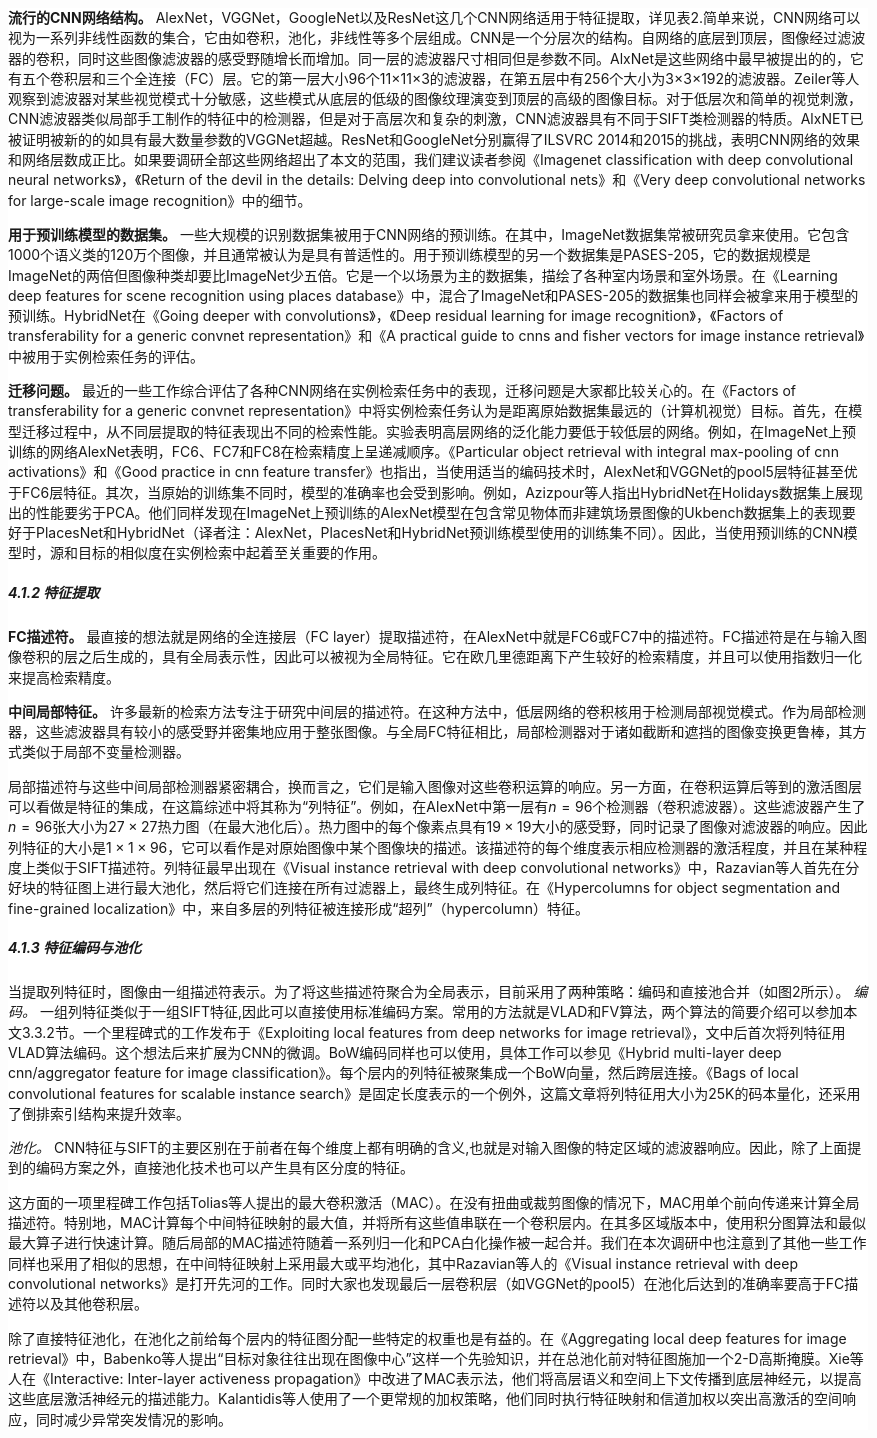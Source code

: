 **流行的CNN网络结构。** AlexNet，VGGNet，GoogleNet以及ResNet这几个CNN网络适用于特征提取，详见表2.简单来说，CNN网络可以视为一系列非线性函数的集合，它由如卷积，池化，非线性等多个层组成。CNN是一个分层次的结构。自网络的底层到顶层，图像经过滤波器的卷积，同时这些图像滤波器的感受野随增长而增加。同一层的滤波器尺寸相同但是参数不同。AlxNet是这些网络中最早被提出的的，它有五个卷积层和三个全连接（FC）层。它的第一层大小96个11×11×3的滤波器，在第五层中有256个大小为3×3×192的滤波器。Zeiler等人观察到滤波器对某些视觉模式十分敏感，这些模式从底层的低级的图像纹理演变到顶层的高级的图像目标。对于低层次和简单的视觉刺激，CNN滤波器类似局部手工制作的特征中的检测器，但是对于高层次和复杂的刺激，CNN滤波器具有不同于SIFT类检测器的特质。AlxNET已被证明被新的的如具有最大数量参数的VGGNet超越。ResNet和GoogleNet分别赢得了ILSVRC 2014和2015的挑战，表明CNN网络的效果和网络层数成正比。如果要调研全部这些网络超出了本文的范围，我们建议读者参阅《Imagenet classification with deep convolutional neural networks》，《Return of the devil in the details: Delving deep into convolutional nets》和《Very deep convolutional networks for large-scale image recognition》中的细节。

**用于预训练模型的数据集。** 一些大规模的识别数据集被用于CNN网络的预训练。在其中，ImageNet数据集常被研究员拿来使用。它包含1000个语义类的120万个图像，并且通常被认为是具有普适性的。用于预训练模型的另一个数据集是PASES-205，它的数据规模是ImageNet的两倍但图像种类却要比ImageNet少五倍。它是一个以场景为主的数据集，描绘了各种室内场景和室外场景。在《Learning deep features for scene recognition using places database》中，混合了ImageNet和PASES-205的数据集也同样会被拿来用于模型的预训练。HybridNet在《Going deeper with convolutions》，《Deep residual learning for image recognition》，《Factors of transferability for a generic convnet representation》和《A practical guide to cnns and fisher vectors for image instance retrieval》中被用于实例检索任务的评估。

**迁移问题。** 最近的一些工作综合评估了各种CNN网络在实例检索任务中的表现，迁移问题是大家都比较关心的。在《Factors of transferability for a generic convnet representation》中将实例检索任务认为是距离原始数据集最远的（计算机视觉）目标。首先，在模型迁移过程中，从不同层提取的特征表现出不同的检索性能。实验表明高层网络的泛化能力要低于较低层的网络。例如，在ImageNet上预训练的网络AlexNet表明，FC6、FC7和FC8在检索精度上呈递减顺序。《Particular object retrieval with integral max-pooling of cnn activations》和《Good practice in cnn feature transfer》也指出，当使用适当的编码技术时，AlexNet和VGGNet的pool5层特征甚至优于FC6层特征。其次，当原始的训练集不同时，模型的准确率也会受到影响。例如，Azizpour等人指出HybridNet在Holidays数据集上展现出的性能要劣于PCA。他们同样发现在ImageNet上预训练的AlexNet模型在包含常见物体而非建筑场景图像的Ukbench数据集上的表现要好于PlacesNet和HybridNet（译者注：AlexNet，PlacesNet和HybridNet预训练模型使用的训练集不同）。因此，当使用预训练的CNN模型时，源和目标的相似度在实例检索中起着至关重要的作用。

##### 4.1.2 特征提取
**FC描述符。** 最直接的想法就是网络的全连接层（FC layer）提取描述符，在AlexNet中就是FC6或FC7中的描述符。FC描述符是在与输入图像卷积的层之后生成的，具有全局表示性，因此可以被视为全局特征。它在欧几里德距离下产生较好的检索精度，并且可以使用指数归一化来提高检索精度。

**中间局部特征。** 许多最新的检索方法专注于研究中间层的描述符。在这种方法中，低层网络的卷积核用于检测局部视觉模式。作为局部检测器，这些滤波器具有较小的感受野并密集地应用于整张图像。与全局FC特征相比，局部检测器对于诸如截断和遮挡的图像变换更鲁棒，其方式类似于局部不变量检测器。

局部描述符与这些中间局部检测器紧密耦合，换而言之，它们是输入图像对这些卷积运算的响应。另一方面，在卷积运算后等到的激活图层可以看做是特征的集成，在这篇综述中将其称为“列特征”。例如，在AlexNet中第一层有$n=96$个检测器（卷积滤波器）。这些滤波器产生了$n=96$张大小为$27 \times 27$热力图（在最大池化后）。热力图中的每个像素点具有$19 \times 19$大小的感受野，同时记录了图像对滤波器的响应。因此列特征的大小是$1 \times 1 \times 96$，它可以看作是对原始图像中某个图像块的描述。该描述符的每个维度表示相应检测器的激活程度，并且在某种程度上类似于SIFT描述符。列特征最早出现在《Visual
instance retrieval with deep convolutional networks》中，Razavian等人首先在分好块的特征图上进行最大池化，然后将它们连接在所有过滤器上，最终生成列特征。在《Hypercolumns for object segmentation and fine-grained localization》中，来自多层的列特征被连接形成“超列”（hypercolumn）特征。

##### 4.1.3 特征编码与池化
当提取列特征时，图像由一组描述符表示。为了将这些描述符聚合为全局表示，目前采用了两种策略：编码和直接池合并（如图2所示）。
*编码。* 一组列特征类似于一组SIFT特征,因此可以直接使用标准编码方案。常用的方法就是VLAD和FV算法，两个算法的简要介绍可以参加本文3.3.2节。一个里程碑式的工作发布于《Exploiting local features from deep networks for image retrieval》，文中后首次将列特征用VLAD算法编码。这个想法后来扩展为CNN的微调。BoW编码同样也可以使用，具体工作可以参见《Hybrid multi-layer deep cnn/aggregator feature for image classification》。每个层内的列特征被聚集成一个BoW向量，然后跨层连接。《Bags of local convolutional features for scalable instance search》是固定长度表示的一个例外，这篇文章将列特征用大小为25K的码本量化，还采用了倒排索引结构来提升效率。

*池化。* CNN特征与SIFT的主要区别在于前者在每个维度上都有明确的含义,也就是对输入图像的特定区域的滤波器响应。因此，除了上面提到的编码方案之外，直接池化技术也可以产生具有区分度的特征。

这方面的一项里程碑工作包括Tolias等人提出的最大卷积激活（MAC）。在没有扭曲或裁剪图像的情况下，MAC用单个前向传递来计算全局描述符。特别地，MAC计算每个中间特征映射的最大值，并将所有这些值串联在一个卷积层内。在其多区域版本中，使用积分图算法和最似最大算子进行快速计算。随后局部的MAC描述符随着一系列归一化和PCA白化操作被一起合并。我们在本次调研中也注意到了其他一些工作同样也采用了相似的思想，在中间特征映射上采用最大或平均池化，其中Razavian等人的《Visual instance retrieval with deep convolutional networks》是打开先河的工作。同时大家也发现最后一层卷积层（如VGGNet的pool5）在池化后达到的准确率要高于FC描述符以及其他卷积层。

除了直接特征池化，在池化之前给每个层内的特征图分配一些特定的权重也是有益的。在《Aggregating local deep features for image retrieval》中，Babenko等人提出“目标对象往往出现在图像中心”这样一个先验知识，并在总池化前对特征图施加一个2-D高斯掩膜。Xie等人在《Interactive: Inter-layer activeness propagation》中改进了MAC表示法，他们将高层语义和空间上下文传播到底层神经元，以提高这些底层激活神经元的描述能力。Kalantidis等人使用了一个更常规的加权策略，他们同时执行特征映射和信道加权以突出高激活的空间响应，同时减少异常突发情况的影响。
